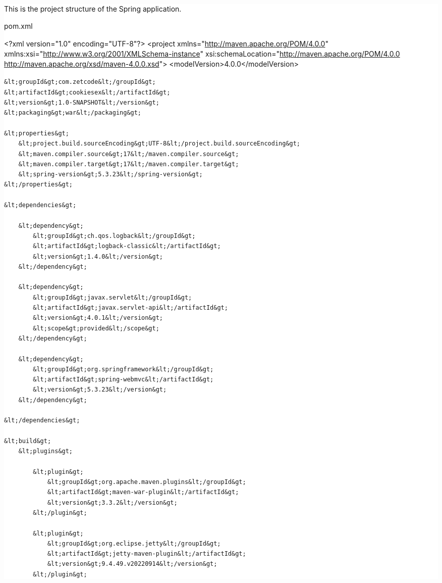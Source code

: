 This is the project structure of the Spring application.

pom.xml
  

&lt;?xml version="1.0" encoding="UTF-8"?&gt;
&lt;project xmlns="http://maven.apache.org/POM/4.0.0"
            xmlns:xsi="http://www.w3.org/2001/XMLSchema-instance"
            xsi:schemaLocation="http://maven.apache.org/POM/4.0.0
            http://maven.apache.org/xsd/maven-4.0.0.xsd"&gt;
    &lt;modelVersion&gt;4.0.0&lt;/modelVersion&gt;

    &lt;groupId&gt;com.zetcode&lt;/groupId&gt;
    &lt;artifactId&gt;cookiesex&lt;/artifactId&gt;
    &lt;version&gt;1.0-SNAPSHOT&lt;/version&gt;
    &lt;packaging&gt;war&lt;/packaging&gt;

    &lt;properties&gt;
        &lt;project.build.sourceEncoding&gt;UTF-8&lt;/project.build.sourceEncoding&gt;
        &lt;maven.compiler.source&gt;17&lt;/maven.compiler.source&gt;
        &lt;maven.compiler.target&gt;17&lt;/maven.compiler.target&gt;
        &lt;spring-version&gt;5.3.23&lt;/spring-version&gt;
    &lt;/properties&gt;

    &lt;dependencies&gt;

        &lt;dependency&gt;
            &lt;groupId&gt;ch.qos.logback&lt;/groupId&gt;
            &lt;artifactId&gt;logback-classic&lt;/artifactId&gt;
            &lt;version&gt;1.4.0&lt;/version&gt;
        &lt;/dependency&gt;

        &lt;dependency&gt;
            &lt;groupId&gt;javax.servlet&lt;/groupId&gt;
            &lt;artifactId&gt;javax.servlet-api&lt;/artifactId&gt;
            &lt;version&gt;4.0.1&lt;/version&gt;
            &lt;scope&gt;provided&lt;/scope&gt;
        &lt;/dependency&gt;

        &lt;dependency&gt;
            &lt;groupId&gt;org.springframework&lt;/groupId&gt;
            &lt;artifactId&gt;spring-webmvc&lt;/artifactId&gt;
            &lt;version&gt;5.3.23&lt;/version&gt;
        &lt;/dependency&gt;

    &lt;/dependencies&gt;

    &lt;build&gt;
        &lt;plugins&gt;

            &lt;plugin&gt;
                &lt;groupId&gt;org.apache.maven.plugins&lt;/groupId&gt;
                &lt;artifactId&gt;maven-war-plugin&lt;/artifactId&gt;
                &lt;version&gt;3.3.2&lt;/version&gt;
            &lt;/plugin&gt;

            &lt;plugin&gt;
                &lt;groupId&gt;org.eclipse.jetty&lt;/groupId&gt;
                &lt;artifactId&gt;jetty-maven-plugin&lt;/artifactId&gt;
                &lt;version&gt;9.4.49.v20220914&lt;/version&gt;
            &lt;/plugin&gt;
